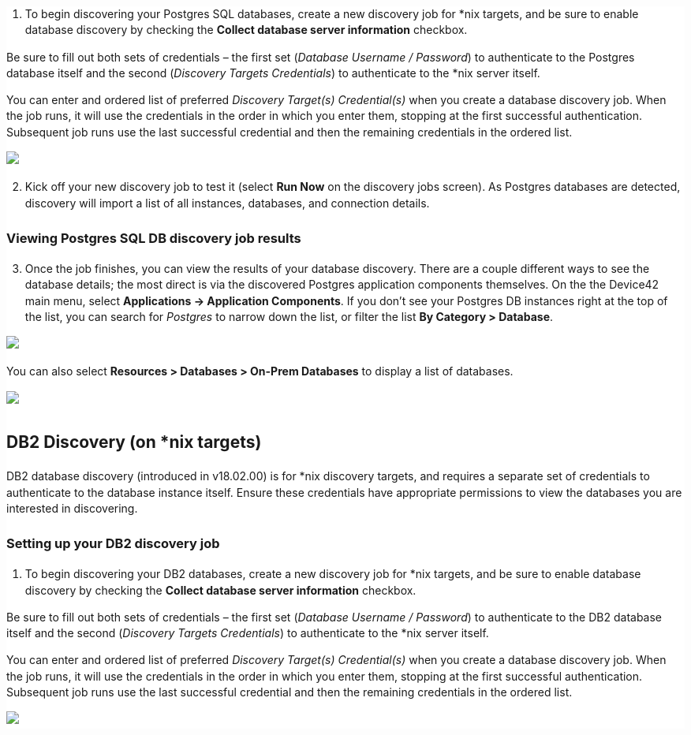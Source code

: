 1) To begin discovering your Postgres SQL databases, create a new discovery job for \*nix targets, and be sure to enable database discovery by checking the **Collect database server information** checkbox.

Be sure to fill out both sets of credentials – the first set (_Database Username / Password_) to authenticate to the Postgres database itself and the second (_Discovery Targets Credentials_) to authenticate to the \*nix server itself.

You can enter and ordered list of preferred _Discovery Target(s) Credential(s)_ when you create a database discovery job. When the job runs, it will use the credentials in the order in which you enter them, stopping at the first successful authentication. Subsequent job runs use the last successful credential and then the remaining credentials in the ordered list.

![](/assets/images/D42-23580_Postgres-ad-job-edit-page.png)

2) Kick off your new discovery job to test it (select **Run Now** on the discovery jobs screen). As Postgres databases are detected, discovery will import a list of all instances, databases, and connection details.

### Viewing Postgres SQL DB discovery job results

3) Once the job finishes, you can view the results of your database discovery. There are a couple different ways to see the database details; the most direct is via the discovered Postgres application components themselves. On the the Device42 main menu, select **Applications -> Application Components**. If you don’t see your Postgres DB instances right at the top of the list, you can search for _Postgres_ to narrow down the list, or filter the list **By Category > Database**.

![](/assets/images/postgresSQL.jpg)

You can also select **Resources > Databases > On-Prem Databases** to display a list of databases.

![](/assets/images/AD2-700x407.png)

## DB2 Discovery (on \*nix targets)

DB2 database discovery (introduced in v18.02.00) is for \*nix discovery targets, and requires a separate set of credentials to authenticate to the database instance itself. Ensure these credentials have appropriate permissions to view the databases you are interested in discovering.

### Setting up your DB2 discovery job

1) To begin discovering your DB2 databases, create a new discovery job for \*nix targets, and be sure to enable database discovery by checking the **Collect database server information** checkbox.

Be sure to fill out both sets of credentials – the first set (_Database Username / Password_) to authenticate to the DB2 database itself and the second (_Discovery Targets Credentials_) to authenticate to the \*nix server itself.

You can enter and ordered list of preferred _Discovery Target(s) Credential(s)_ when you create a database discovery job. When the job runs, it will use the credentials in the order in which you enter them, stopping at the first successful authentication. Subsequent job runs use the last successful credential and then the remaining credentials in the ordered list.

![](/assets/images/D42-25010_nix-AD-job-with-db.png)
